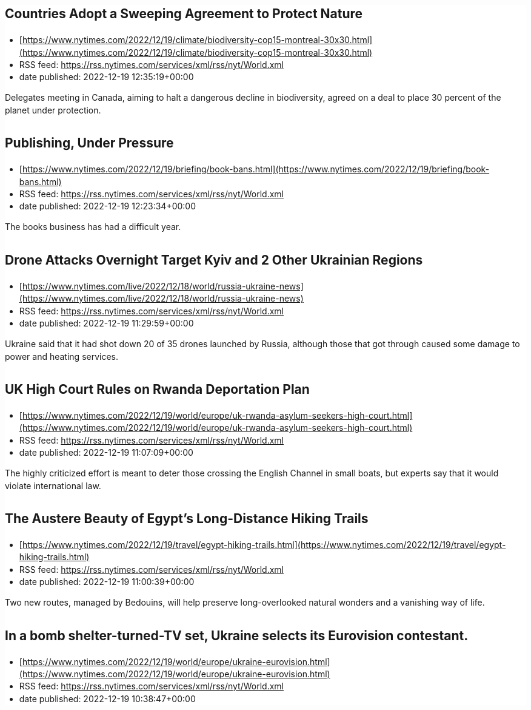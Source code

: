 

## Countries Adopt a Sweeping Agreement to Protect Nature
 - [https://www.nytimes.com/2022/12/19/climate/biodiversity-cop15-montreal-30x30.html](https://www.nytimes.com/2022/12/19/climate/biodiversity-cop15-montreal-30x30.html)
 - RSS feed: https://rss.nytimes.com/services/xml/rss/nyt/World.xml
 - date published: 2022-12-19 12:35:19+00:00

Delegates meeting in Canada, aiming to halt a dangerous decline in biodiversity, agreed on a deal to place 30 percent of the planet under protection.

## Publishing, Under Pressure
 - [https://www.nytimes.com/2022/12/19/briefing/book-bans.html](https://www.nytimes.com/2022/12/19/briefing/book-bans.html)
 - RSS feed: https://rss.nytimes.com/services/xml/rss/nyt/World.xml
 - date published: 2022-12-19 12:23:34+00:00

The books business has had a difficult year.

## Drone Attacks Overnight Target Kyiv and 2 Other Ukrainian Regions
 - [https://www.nytimes.com/live/2022/12/18/world/russia-ukraine-news](https://www.nytimes.com/live/2022/12/18/world/russia-ukraine-news)
 - RSS feed: https://rss.nytimes.com/services/xml/rss/nyt/World.xml
 - date published: 2022-12-19 11:29:59+00:00

Ukraine said that it had shot down 20 of 35 drones launched by Russia, although those that got through caused some damage to power and heating services.

## UK High Court Rules on Rwanda  Deportation Plan
 - [https://www.nytimes.com/2022/12/19/world/europe/uk-rwanda-asylum-seekers-high-court.html](https://www.nytimes.com/2022/12/19/world/europe/uk-rwanda-asylum-seekers-high-court.html)
 - RSS feed: https://rss.nytimes.com/services/xml/rss/nyt/World.xml
 - date published: 2022-12-19 11:07:09+00:00

The highly criticized effort is meant to deter those crossing the English Channel in small boats, but experts say that it would violate international law.

## The Austere Beauty of Egypt’s Long-Distance Hiking Trails
 - [https://www.nytimes.com/2022/12/19/travel/egypt-hiking-trails.html](https://www.nytimes.com/2022/12/19/travel/egypt-hiking-trails.html)
 - RSS feed: https://rss.nytimes.com/services/xml/rss/nyt/World.xml
 - date published: 2022-12-19 11:00:39+00:00

Two new routes, managed by Bedouins, will help preserve long-overlooked natural wonders and a vanishing way of life.

## In a bomb shelter-turned-TV set, Ukraine selects its Eurovision contestant.
 - [https://www.nytimes.com/2022/12/19/world/europe/ukraine-eurovision.html](https://www.nytimes.com/2022/12/19/world/europe/ukraine-eurovision.html)
 - RSS feed: https://rss.nytimes.com/services/xml/rss/nyt/World.xml
 - date published: 2022-12-19 10:38:47+00:00
